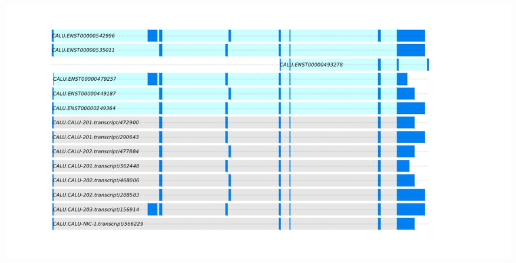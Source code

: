 <img src="https://raw.githubusercontent.com/chengzhongshan/Py4LongReadRNASeq/main/output/CALU_isoform.jpg" alt="Scatter plot" width="800"/>

<div style="display: flex; justify-content: center; gap: 20px;">
